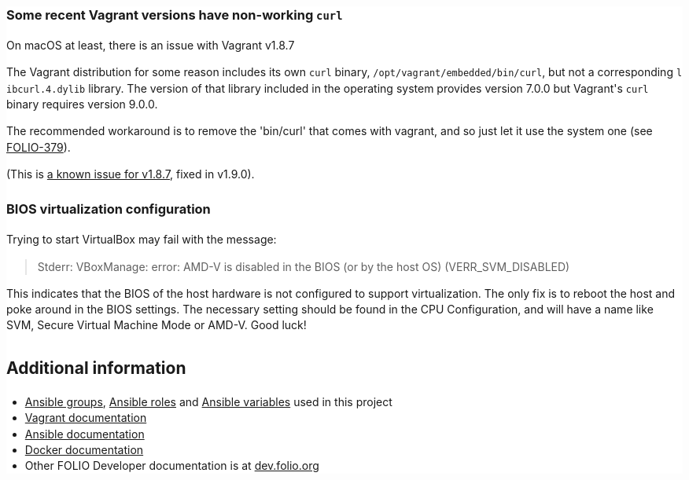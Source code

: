 ### Some recent Vagrant versions have non-working `curl`

On macOS at least, there is an issue with Vagrant v1.8.7

The Vagrant distribution for some reason includes its own `curl` binary,
`/opt/vagrant/embedded/bin/curl`, but not a corresponding
`libcurl.4.dylib` library. The version of that library included in the
operating system provides version 7.0.0 but Vagrant's `curl` binary
requires version 9.0.0.

The recommended workaround is to remove the 'bin/curl' that comes
with vagrant, and so just let it use the system one (see
[FOLIO-379](https://issues.folio.org/browse/FOLIO-379)).

(This is
[a known issue for v1.8.7](https://github.com/mitchellh/vagrant/issues/7969),
fixed in v1.9.0).

### BIOS virtualization configuration

Trying to start VirtualBox may fail with the message:

> Stderr: VBoxManage: error: AMD-V is disabled in the BIOS (or by the host OS) (VERR_SVM_DISABLED)

This indicates that the BIOS of the host hardware is not configured to
support virtualization. The only fix is to reboot the host and poke
around in the BIOS settings. The necessary setting should be found in
the CPU Configuration, and will have a name like SVM, Secure Virtual
Machine Mode or AMD-V. Good luck!

## Additional information

* [Ansible groups](ansible-groups.md), [Ansible roles](ansible-roles.md) and
  [Ansible variables](ansible-variables.md) used in this project
* [Vagrant documentation](https://www.vagrantup.com/docs/)
* [Ansible documentation](http://docs.ansible.com/ansible/index.html)
* [Docker documentation](https://docs.docker.com/)
* Other FOLIO Developer documentation is at [dev.folio.org](https://dev.folio.org/)
